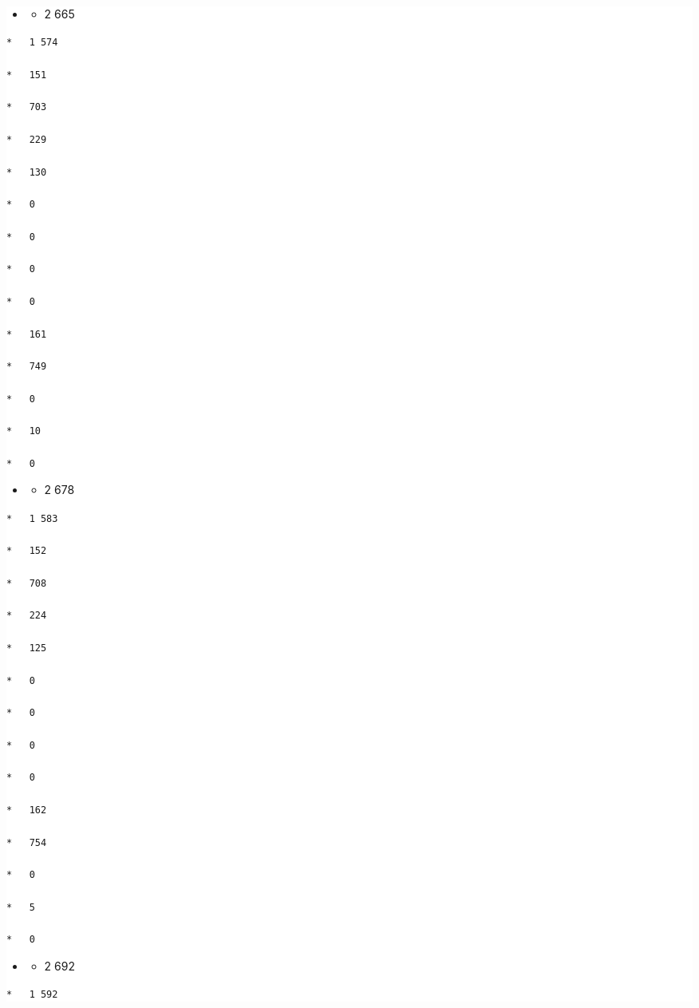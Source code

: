 
*    *   2 665

    *   1 574

    *   151

    *   703

    *   229

    *   130

    *   0

    *   0

    *   0

    *   0

    *   161

    *   749

    *   0

    *   10

    *   0


*    *   2 678

    *   1 583

    *   152

    *   708

    *   224

    *   125

    *   0

    *   0

    *   0

    *   0

    *   162

    *   754

    *   0

    *   5

    *   0


*    *   2 692

    *   1 592
